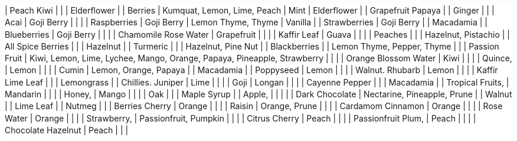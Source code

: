 | Peach Kiwi |  |  | Elderflower |
| Berries | Kumquat, Lemon, Lime, Peach | Mint | Elderflower |
| Grapefruit Papaya |  | Ginger |  |
| Acai | Goji Berry |  |  |
| Raspberries | Goji Berry | Lemon Thyme, Thyme | Vanilla |
| Strawberries | Goji Berry |  | Macadamia |
| Blueberries | Goji Berry |  |  |
| Chamomile Rose Water | Grapefruit |  |  |
| Kaffir Leaf | Guava |  |  |
| Peaches |  |  | Hazelnut, Pistachio |
| All Spice Berries |  |  | Hazelnut |
| Turmeric |  |  | Hazelnut, Pine Nut |
| Blackberries |  | Lemon Thyme, Pepper, Thyme |  |
| Passion Fruit | Kiwi, Lemon, Lime, Lychee, Mango, Orange, Papaya, Pineapple, Strawberry |  |  |
| Orange Blossom Water | Kiwi |  |  |
| Quince, | Lemon |  |  |
| Cumin | Lemon, Orange, Papaya |  | Macadamia |
| Poppyseed | Lemon |  |  |
| Walnut. Rhubarb | Lemon |  |  |
| Kaffir Lime Leaf |  |  | Lemongrass |
| Chillies. Juniper | Lime |  |  |
| Goji | Longan |  |  |
| Cayenne Pepper |  |  | Macadamia |
| Tropical Fruits, | Mandarin |  |  |
| Honey, | Mango |  |  |
| Oak |  |  | Maple Syrup |
| Apple, |  |  |  |
| Dark Chocolate | Nectarine, Pineapple, Prune |  | Walnut |
| Lime Leaf |  | Nutmeg |  |
| Berries Cherry | Orange |  |  |
| Raisin | Orange, Prune |  |  |
| Cardamom Cinnamon | Orange |  |  |
| Rose Water | Orange |  |  |
| Strawberry, | Passionfruit, Pumpkin |  |  |
| Citrus Cherry | Peach |  |  |
| Passionfruit Plum, | Peach |  |  |
| Chocolate Hazelnut | Peach |  |  |